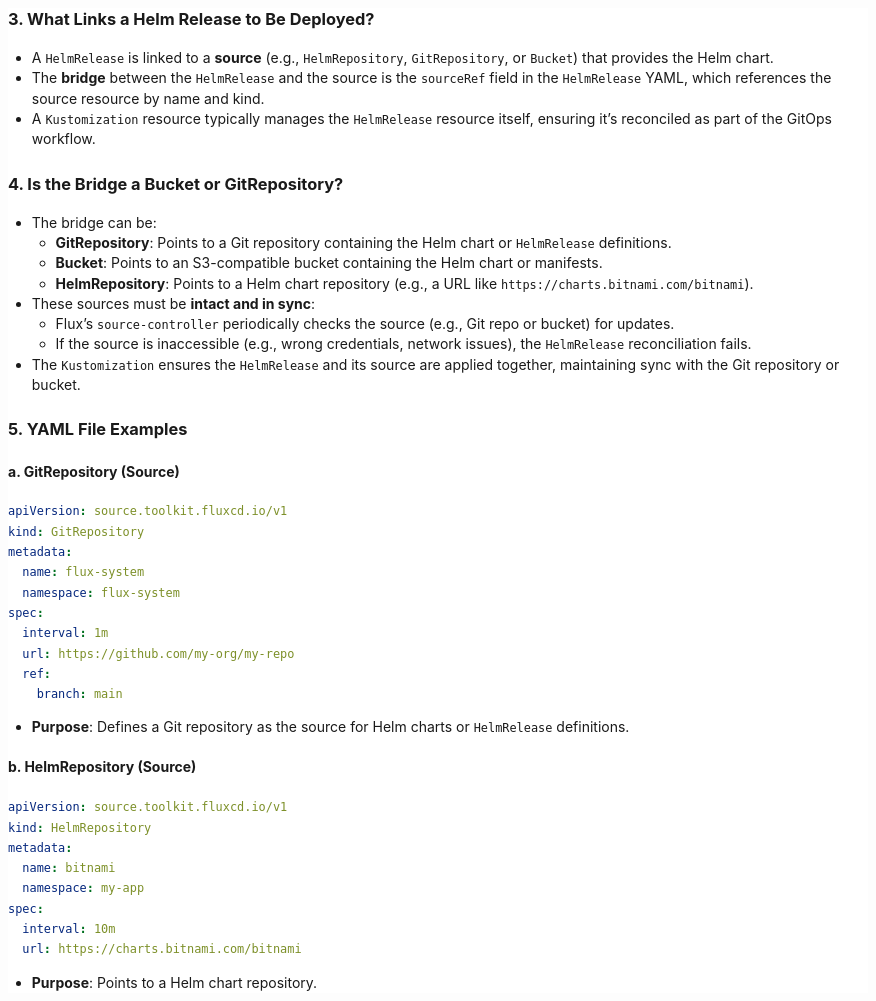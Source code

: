 ### 3. **What Links a Helm Release to Be Deployed?**
- A `HelmRelease` is linked to a **source** (e.g., `HelmRepository`, `GitRepository`, or `Bucket`) that provides the Helm chart.
- The **bridge** between the `HelmRelease` and the source is the `sourceRef` field in the `HelmRelease` YAML, which references the source resource by name and kind.
- A `Kustomization` resource typically manages the `HelmRelease` resource itself, ensuring it’s reconciled as part of the GitOps workflow.

### 4. **Is the Bridge a Bucket or GitRepository?**
- The bridge can be:
  - **GitRepository**: Points to a Git repository containing the Helm chart or `HelmRelease` definitions.
  - **Bucket**: Points to an S3-compatible bucket containing the Helm chart or manifests.
  - **HelmRepository**: Points to a Helm chart repository (e.g., a URL like `https://charts.bitnami.com/bitnami`).
- These sources must be **intact and in sync**:
  - Flux’s `source-controller` periodically checks the source (e.g., Git repo or bucket) for updates.
  - If the source is inaccessible (e.g., wrong credentials, network issues), the `HelmRelease` reconciliation fails.
- The `Kustomization` ensures the `HelmRelease` and its source are applied together, maintaining sync with the Git repository or bucket.

### 5. **YAML File Examples**
#### a. **GitRepository (Source)**
```yaml
apiVersion: source.toolkit.fluxcd.io/v1
kind: GitRepository
metadata:
  name: flux-system
  namespace: flux-system
spec:
  interval: 1m
  url: https://github.com/my-org/my-repo
  ref:
    branch: main
```
- **Purpose**: Defines a Git repository as the source for Helm charts or `HelmRelease` definitions.

#### b. **HelmRepository (Source)**
```yaml
apiVersion: source.toolkit.fluxcd.io/v1
kind: HelmRepository
metadata:
  name: bitnami
  namespace: my-app
spec:
  interval: 10m
  url: https://charts.bitnami.com/bitnami
```
- **Purpose**: Points to a Helm chart repository.
